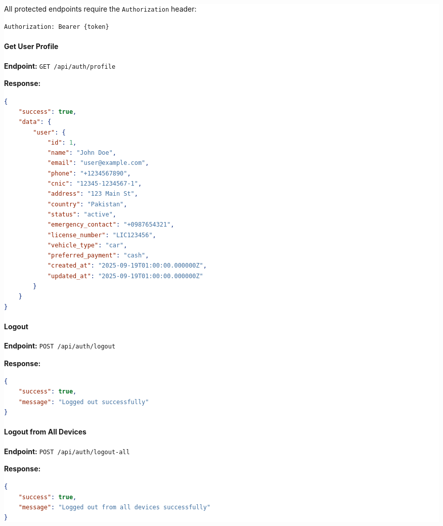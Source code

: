 All protected endpoints require the `Authorization` header:
```
Authorization: Bearer {token}
```

#### Get User Profile
**Endpoint:** `GET /api/auth/profile`

**Response:**
```json
{
    "success": true,
    "data": {
        "user": {
            "id": 1,
            "name": "John Doe",
            "email": "user@example.com",
            "phone": "+1234567890",
            "cnic": "12345-1234567-1",
            "address": "123 Main St",
            "country": "Pakistan",
            "status": "active",
            "emergency_contact": "+0987654321",
            "license_number": "LIC123456",
            "vehicle_type": "car",
            "preferred_payment": "cash",
            "created_at": "2025-09-19T01:00:00.000000Z",
            "updated_at": "2025-09-19T01:00:00.000000Z"
        }
    }
}
```

#### Logout
**Endpoint:** `POST /api/auth/logout`

**Response:**
```json
{
    "success": true,
    "message": "Logged out successfully"
}
```

#### Logout from All Devices
**Endpoint:** `POST /api/auth/logout-all`

**Response:**
```json
{
    "success": true,
    "message": "Logged out from all devices successfully"
}
```

